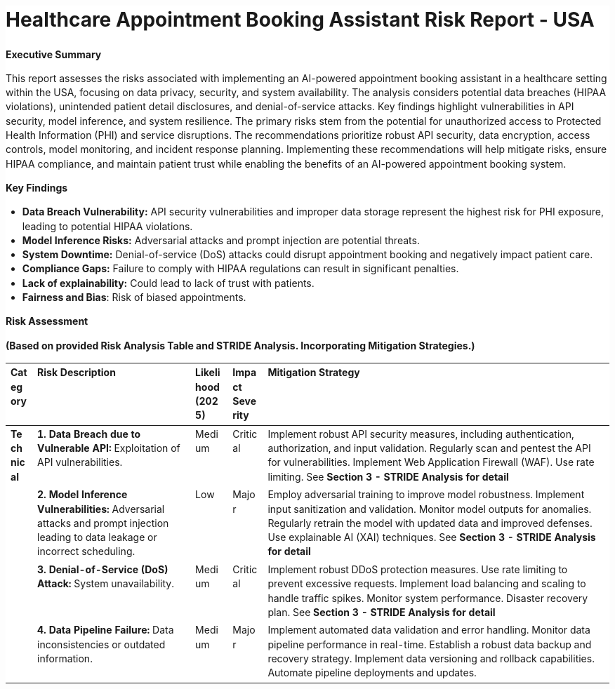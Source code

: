 # Healthcare Appointment Booking Assistant Risk Report - USA

**Executive Summary**

This report assesses the risks associated with implementing an AI-powered appointment booking assistant in a healthcare setting within the USA, focusing on data privacy, security, and system availability. The analysis considers potential data breaches (HIPAA violations), unintended patient detail disclosures, and denial-of-service attacks. Key findings highlight vulnerabilities in API security, model inference, and system resilience. The primary risks stem from the potential for unauthorized access to Protected Health Information (PHI) and service disruptions. The recommendations prioritize robust API security, data encryption, access controls, model monitoring, and incident response planning. Implementing these recommendations will help mitigate risks, ensure HIPAA compliance, and maintain patient trust while enabling the benefits of an AI-powered appointment booking system.

**Key Findings**

*   **Data Breach Vulnerability:** API security vulnerabilities and improper data storage represent the highest risk for PHI exposure, leading to potential HIPAA violations.
*   **Model Inference Risks:** Adversarial attacks and prompt injection are potential threats.
*   **System Downtime:** Denial-of-service (DoS) attacks could disrupt appointment booking and negatively impact patient care.
*   **Compliance Gaps:** Failure to comply with HIPAA regulations can result in significant penalties.
*   **Lack of explainability:** Could lead to lack of trust with patients.
*   **Fairness and Bias**: Risk of biased appointments.

**Risk Assessment**

**(Based on provided Risk Analysis Table and STRIDE Analysis. Incorporating Mitigation Strategies.)**

| Category          | Risk Description                                                                                                                                   | Likelihood (2025) | Impact Severity | Mitigation Strategy                                                                                                                                                                                                                                                                                                                                                                                                                                                            |
| :---------------- | :------------------------------------------------------------------------------------------------------------------------------------------------- | :-------------------- | :------------------ | :---------------------------------------------------------------------------------------------------------------------------------------------------------------------------------------------------------------------------------------------------------------------------------------------------------------------------------------------------------------------------------------------------------------------------------------------------------------------------------------------- |
| **Technical**     | **1. Data Breach due to Vulnerable API:** Exploitation of API vulnerabilities.                                                                          | Medium                | Critical            | Implement robust API security measures, including authentication, authorization, and input validation. Regularly scan and pentest the API for vulnerabilities. Implement Web Application Firewall (WAF). Use rate limiting. See **Section 3 - STRIDE Analysis for detail**                                                                                                                                                                                                    |
|                   | **2. Model Inference Vulnerabilities:** Adversarial attacks and prompt injection leading to data leakage or incorrect scheduling.                  | Low                   | Major               | Employ adversarial training to improve model robustness. Implement input sanitization and validation. Monitor model outputs for anomalies. Regularly retrain the model with updated data and improved defenses. Use explainable AI (XAI) techniques. See **Section 3 - STRIDE Analysis for detail**                                                                                                                                                                             |
|                   | **3. Denial-of-Service (DoS) Attack:** System unavailability.                                                                                           | Medium                | Critical            | Implement robust DDoS protection measures. Use rate limiting to prevent excessive requests. Implement load balancing and scaling to handle traffic spikes. Monitor system performance. Disaster recovery plan. See **Section 3 - STRIDE Analysis for detail**                                                                                                                                                                                            |
|                   | **4. Data Pipeline Failure:** Data inconsistencies or outdated information.                                                                          | Medium                | Major               | Implement automated data validation and error handling. Monitor data pipeline performance in real-time. Establish a robust data backup and recovery strategy. Implement data versioning and rollback capabilities. Automate pipeline deployments and updates.                                                                                                                                                                                          |